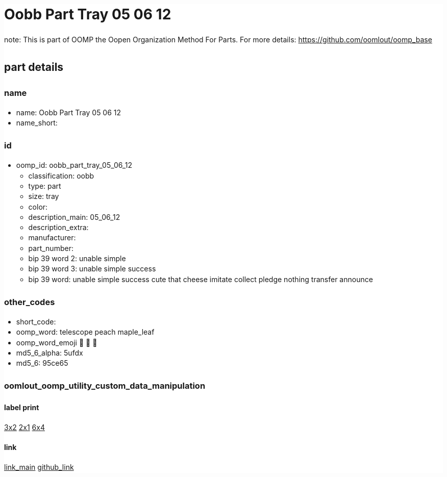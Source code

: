 # Oobb Part Tray 05 06 12  

note: This is part of OOMP the Oopen Organization Method For Parts. For more details: https://github.com/oomlout/oomp_base

##  part details





### name
* name: Oobb Part Tray 05 06 12
* name_short: 
### id
* oomp_id: oobb_part_tray_05_06_12
  * classification: oobb
  * type: part
  * size: tray
  * color: 
  * description_main: 05_06_12
  * description_extra: 
  * manufacturer: 
  * part_number: 
  * bip 39 word 2: unable simple
  * bip 39 word 3: unable simple success
  * bip 39 word: unable simple success cute that cheese imitate collect pledge nothing transfer announce

### other_codes
* short_code: 
* oomp_word: telescope peach maple_leaf
* oomp_word_emoji :telescope: :peach: :maple_leaf:
* md5_6_alpha: 5ufdx
* md5_6: 95ce65






### oomlout_oomp_utility_custom_data_manipulation
#### label print
[3x2](http://192.168.1.245:1112/?label=oomp%205ufdx)
[2x1](http://192.168.1.242:1112/?label=oomp%205ufdx)
[6x4](http://192.168.1.55:1112/?label=oomp%205ufdx)    

#### link

[link_main](https://github.com/oomlout/oomlout_oomp_current_version_messy/tree/main/parts/oobb_part_tray_05_06_12) [github_link](https://github.com/oomlout/oomlout_oomp_part_src/tree/main/parts/oobb_part_tray_05_06_12)                             
